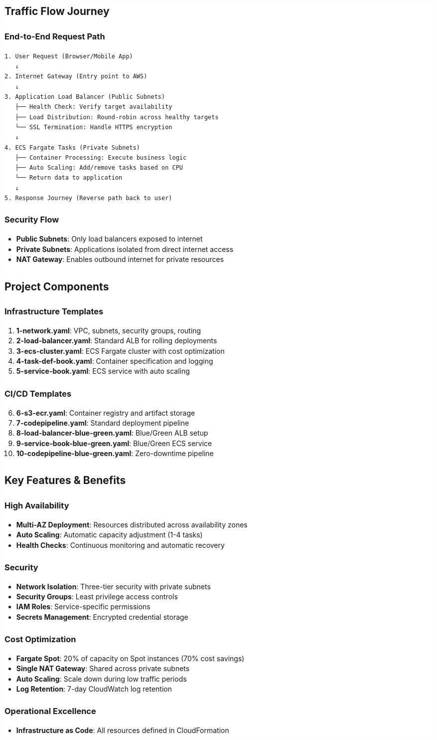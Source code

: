 ## Traffic Flow Journey
### **End-to-End Request Path**
```
1. User Request (Browser/Mobile App)
   ↓
2. Internet Gateway (Entry point to AWS)
   ↓
3. Application Load Balancer (Public Subnets)
   ├── Health Check: Verify target availability
   ├── Load Distribution: Round-robin across healthy targets
   └── SSL Termination: Handle HTTPS encryption
   ↓
4. ECS Fargate Tasks (Private Subnets)
   ├── Container Processing: Execute business logic
   ├── Auto Scaling: Add/remove tasks based on CPU
   └── Return data to application
   ↓
5. Response Journey (Reverse path back to user)

```
### **Security Flow**
- **Public Subnets**: Only load balancers exposed to internet
- **Private Subnets**: Applications isolated from direct internet access
- **NAT Gateway**: Enables outbound internet for private resources
## Project Components
### **Infrastructure Templates**
1. **1-network.yaml**: VPC, subnets, security groups, routing
2. **2-load-balancer.yaml**: Standard ALB for rolling deployments
3. **3-ecs-cluster.yaml**: ECS Fargate cluster with cost optimization
4. **4-task-def-book.yaml**: Container specification and logging
5. **5-service-book.yaml**: ECS service with auto scaling
### **CI/CD Templates**
6. **6-s3-ecr.yaml**: Container registry and artifact storage
7. **7-codepipeline.yaml**: Standard deployment pipeline
8. **8-load-balancer-blue-green.yaml**: Blue/Green ALB setup
9. **9-service-book-blue-green.yaml**: Blue/Green ECS service
10. **10-codepipeline-blue-green.yaml**: Zero-downtime pipeline

    
## Key Features & Benefits
### **High Availability**
- **Multi-AZ Deployment**: Resources distributed across availability zones
- **Auto Scaling**: Automatic capacity adjustment (1-4 tasks)
- **Health Checks**: Continuous monitoring and automatic recovery
### **Security**
- **Network Isolation**: Three-tier security with private subnets
- **Security Groups**: Least privilege access controls
- **IAM Roles**: Service-specific permissions
- **Secrets Management**: Encrypted credential storage
### **Cost Optimization**
- **Fargate Spot**: 20% of capacity on Spot instances (70% cost savings)
- **Single NAT Gateway**: Shared across private subnets
- **Auto Scaling**: Scale down during low traffic periods
- **Log Retention**: 7-day CloudWatch log retention
### **Operational Excellence**
- **Infrastructure as Code**: All resources defined in CloudFormation
